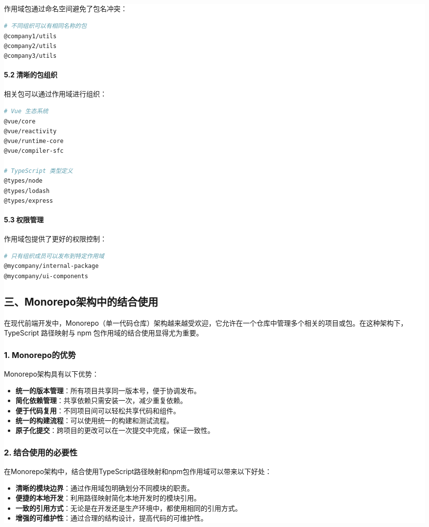 作用域包通过命名空间避免了包名冲突：

```bash
# 不同组织可以有相同名称的包
@company1/utils
@company2/utils
@company3/utils
```

#### 5.2 清晰的包组织

相关包可以通过作用域进行组织：

```bash
# Vue 生态系统
@vue/core
@vue/reactivity
@vue/runtime-core
@vue/compiler-sfc

# TypeScript 类型定义
@types/node
@types/lodash
@types/express
```

#### 5.3 权限管理

作用域包提供了更好的权限控制：

```bash
# 只有组织成员可以发布到特定作用域
@mycompany/internal-package
@mycompany/ui-components
```

## 三、Monorepo架构中的结合使用

在现代前端开发中，Monorepo（单一代码仓库）架构越来越受欢迎，它允许在一个仓库中管理多个相关的项目或包。在这种架构下，TypeScript 路径映射与 npm 包作用域的结合使用显得尤为重要。

### 1. Monorepo的优势

Monorepo架构具有以下优势：

- **统一的版本管理**：所有项目共享同一版本号，便于协调发布。
- **简化依赖管理**：共享依赖只需安装一次，减少重复依赖。
- **便于代码复用**：不同项目间可以轻松共享代码和组件。
- **统一的构建流程**：可以使用统一的构建和测试流程。
- **原子化提交**：跨项目的更改可以在一次提交中完成，保证一致性。

### 2. 结合使用的必要性

在Monorepo架构中，结合使用TypeScript路径映射和npm包作用域可以带来以下好处：

- **清晰的模块边界**：通过作用域包明确划分不同模块的职责。
- **便捷的本地开发**：利用路径映射简化本地开发时的模块引用。
- **一致的引用方式**：无论是在开发还是生产环境中，都使用相同的引用方式。
- **增强的可维护性**：通过合理的结构设计，提高代码的可维护性。
